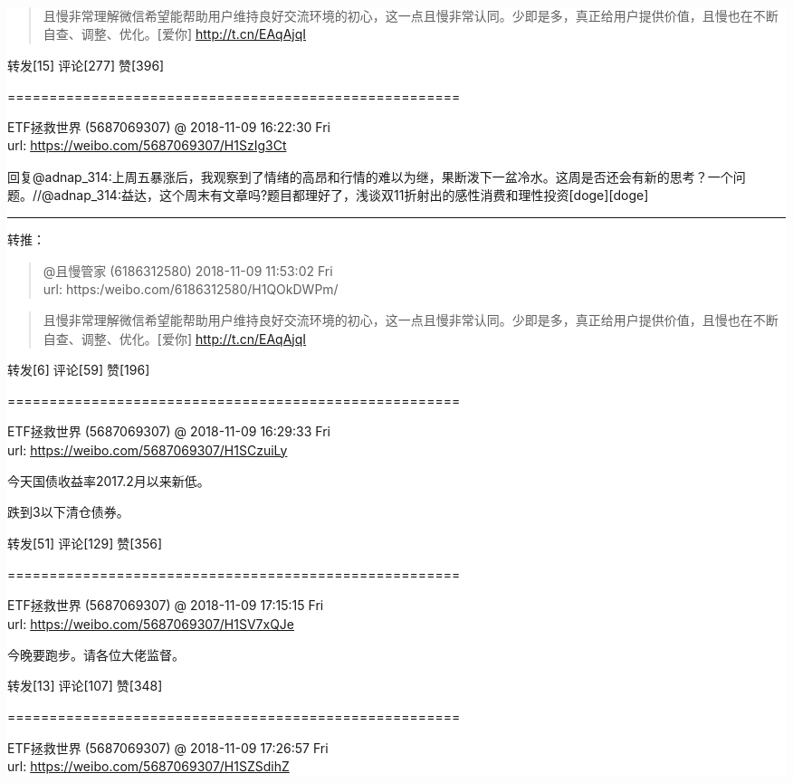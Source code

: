 >  且慢非常理解微信希望能帮助用户维持良好交流环境的初心，这一点且慢非常认同。少即是多，真正给用户提供价值，且慢也在不断自查、调整、优化。[爱你] http://t.cn/EAqAjqI ​​​

转发[15]  评论[277]  赞[396] 

======================================================






ETF拯救世界 (5687069307) @
2018-11-09 16:22:30 Fri  
url: https://weibo.com/5687069307/H1SzIg3Ct

回复@adnap_314:上周五暴涨后，我观察到了情绪的高昂和行情的难以为继，果断泼下一盆冷水。这周是否还会有新的思考？一个问题。//@adnap_314:益达，这个周末有文章吗?题目都理好了，浅谈双11折射出的感性消费和理性投资[doge][doge]

------------------------------------------------------
转推：
>  @且慢管家 (6186312580)
>  2018-11-09 11:53:02 Fri  
>  url: https:/weibo.com/6186312580/H1QOkDWPm/

>  且慢非常理解微信希望能帮助用户维持良好交流环境的初心，这一点且慢非常认同。少即是多，真正给用户提供价值，且慢也在不断自查、调整、优化。[爱你] http://t.cn/EAqAjqI ​​​

转发[6]  评论[59]  赞[196] 

======================================================






ETF拯救世界 (5687069307) @
2018-11-09 16:29:33 Fri  
url: https://weibo.com/5687069307/H1SCzuiLy

今天国债收益率2017.2月以来新低。

跌到3以下清仓债券。 ​​​

转发[51]  评论[129]  赞[356] 

======================================================






ETF拯救世界 (5687069307) @
2018-11-09 17:15:15 Fri  
url: https://weibo.com/5687069307/H1SV7xQJe

今晚要跑步。请各位大佬监督。 ​​​

转发[13]  评论[107]  赞[348] 

======================================================






ETF拯救世界 (5687069307) @
2018-11-09 17:26:57 Fri  
url: https://weibo.com/5687069307/H1SZSdihZ
